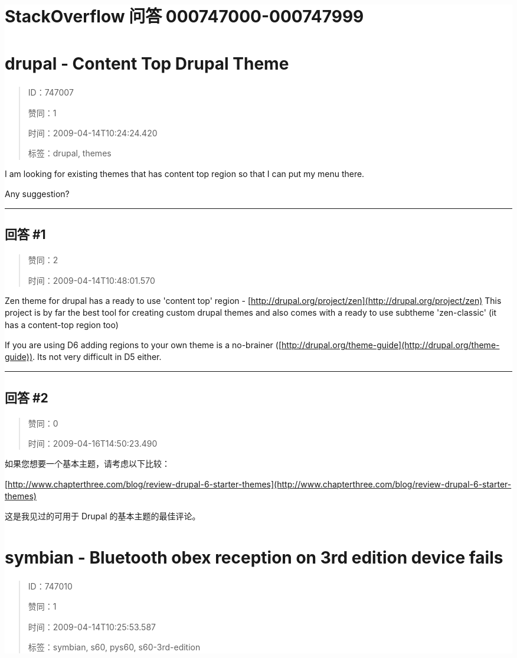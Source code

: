 # StackOverflow 问答 000747000-000747999

# drupal - Content Top Drupal Theme

> ID：747007
> 
> 赞同：1
> 
> 时间：2009-04-14T10:24:24.420
> 
> 标签：drupal, themes

I am looking for existing themes that has content top region so that I can put my menu there.

Any suggestion?

* * *

## 回答 #1

> 赞同：2
> 
> 时间：2009-04-14T10:48:01.570

Zen theme for drupal has a ready to use 'content top' region - [http://drupal.org/project/zen](http://drupal.org/project/zen) This project is by far the best tool for creating custom drupal themes and also comes with a ready to use subtheme 'zen-classic' (it has a content-top region too)

If you are using D6 adding regions to your own theme is a no-brainer ([http://drupal.org/theme-guide](http://drupal.org/theme-guide)). Its not very difficult in D5 either.

* * *

## 回答 #2

> 赞同：0
> 
> 时间：2009-04-16T14:50:23.490

如果您想要一个基本主题，请考虑以下比较：

[http://www.chapterthree.com/blog/review-drupal-6-starter-themes](http://www.chapterthree.com/blog/review-drupal-6-starter-themes)

这是我见过的可用于 Drupal 的基本主题的最佳评论。

# symbian - Bluetooth obex reception on 3rd edition device fails

> ID：747010
> 
> 赞同：1
> 
> 时间：2009-04-14T10:25:53.587
> 
> 标签：symbian, s60, pys60, s60-3rd-edition
